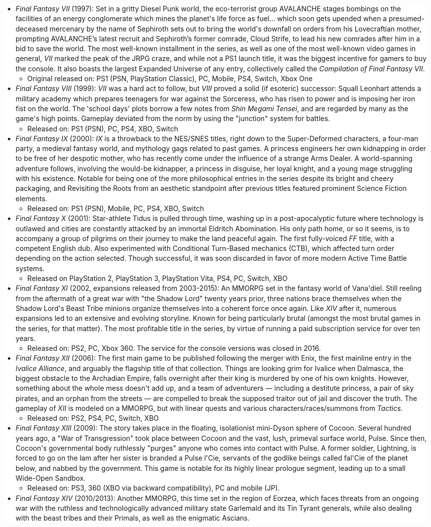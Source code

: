 -   _Final Fantasy VII_ (1997): Set in a gritty Diesel Punk world, the eco-terrorist group AVALANCHE stages bombings on the facilities of an energy conglomerate which mines the planet's life force as fuel… which soon gets upended when a presumed-deceased mercenary by the name of Sephiroth sets out to bring the world's downfall on orders from his Lovecraftian mother, prompting AVALANCHE’s latest recruit and Sephiroth’s former comrade, Cloud Strife, to lead his new comrades after him in a bid to save the world. The most well-known installment in the series, as well as one of the most well-known video games in general, _VII_ marked the peak of the JRPG craze, and while not a PS1 launch title, it was the biggest incentive for gamers to buy the console. It also boasts the largest Expanded Universe of any entry, collectively called the _Compilation of Final Fantasy VII_.
    -   Original released on: PS1 (PSN, PlayStation Classic), PC, Mobile, PS4, Switch, Xbox One
-   _Final Fantasy VIII_ (1999): _VII_ was a hard act to follow, but _VIII_ proved a solid (if esoteric) successor: Squall Leonhart attends a military academy which prepares teenagers for war against the Sorceress, who has risen to power and is imposing her iron fist on the world. The 'school days' plots borrow a few notes from _Shin Megami Tensei_, and are regarded by many as the game's high points. Gameplay deviated from the norm by using the "junction" system for battles.
    -   Released on: PS1 (PSN), PC, PS4, XBO, Switch
-   _Final Fantasy IX_ (2000): _IX_ is a throwback to the NES/SNES titles, right down to the Super-Deformed characters, a four-man party, a medieval fantasy world, and mythology gags related to past games. A princess engineers her own kidnapping in order to be free of her despotic mother, who has recently come under the influence of a strange Arms Dealer. A world-spanning adventure follows, involving the would-be kidnapper, a princess in disguise, her loyal knight, and a young mage struggling with his existence. Notable for being one of the more philosophical entries in the series despite its bright and cheery packaging, and Revisiting the Roots from an aesthetic standpoint after previous titles featured prominent Science Fiction elements.
    -   Released on: PS1 (PSN), Mobile, PC, PS4, XBO, Switch
-   _Final Fantasy X_ (2001): Star-athlete Tidus is pulled through time, washing up in a post-apocalyptic future where technology is outlawed and cities are constantly attacked by an immortal Eldritch Abomination. His only path home, or so it seems, is to accompany a group of pilgrims on their journey to make the land peaceful again. The first fully-voiced _FF_ title, with a competent English dub. Also experimented with Conditional Turn-Based mechanics (CTB), which affected turn order depending on the action selected. Though successful, it was soon discarded in favor of more modern Active Time Battle systems.
    -   Released on PlayStation 2, PlayStation 3, PlayStation Vita, PS4, PC, Switch, XBO
-   _Final Fantasy XI_ (2002, expansions released from 2003-2015): An MMORPG set in the fantasy world of Vana'diel. Still reeling from the aftermath of a great war with "the Shadow Lord" twenty years prior, three nations brace themselves when the Shadow Lord's Beast Tribe minions organize themselves into a coherent force once again. Like _XIV_ after it, numerous expansions led to an extensive and evolving storyline. Known for being particularly brutal (amongst the most brutal games in the series, for that matter). The most profitable title in the series, by virtue of running a paid subscription service for over ten years.
    -   Released on: PS2, PC, Xbox 360. The service for the console versions was closed in 2016.
-   _Final Fantasy XII_ (2006): The first main game to be published following the merger with Enix, the first mainline entry in the _Ivalice Alliance_, and arguably the flagship title of that collection. Things are looking grim for Ivalice when Dalmasca, the biggest obstacle to the Archadian Empire, falls overnight after their king is murdered by one of his own knights. However, something about the whole mess doesn't add up, and a team of adventurers — including a destitute princess, a pair of sky pirates, and an orphan from the streets — are compelled to break the supposed traitor out of jail and discover the truth. The gameplay of _XII_ is modeled on a MMORPG, but with linear quests and various characters/races/summons from _Tactics_.
    -   Released on: PS2, PS4, PC, Switch, XBO
-   _Final Fantasy XIII_ (2009): The story takes place in the floating, isolationist mini-Dyson sphere of Cocoon. Several hundred years ago, a "War of Transgression" took place between Cocoon and the vast, lush, primeval surface world, Pulse. Since then, Cocoon's governmental body ruthlessly "purges" anyone who comes into contact with Pulse. A former soldier, Lightning, is forced to go on the lam after her sister is branded a Pulse l'Cie, servants of the godlike beings called fal'Cie of the planet below, and nabbed by the government. This game is notable for its highly linear prologue segment, leading up to a small Wide-Open Sandbox.
    -   Released on: PS3, 360 (XBO via backward compatibility), PC and mobile (JP).
-   _Final Fantasy XIV_ (2010/2013): Another MMORPG, this time set in the region of Eorzea, which faces threats from an ongoing war with the ruthless and technologically advanced military state Garlemald and its Tin Tyrant generals, while also dealing with the beast tribes and their Primals, as well as the enigmatic Ascians.